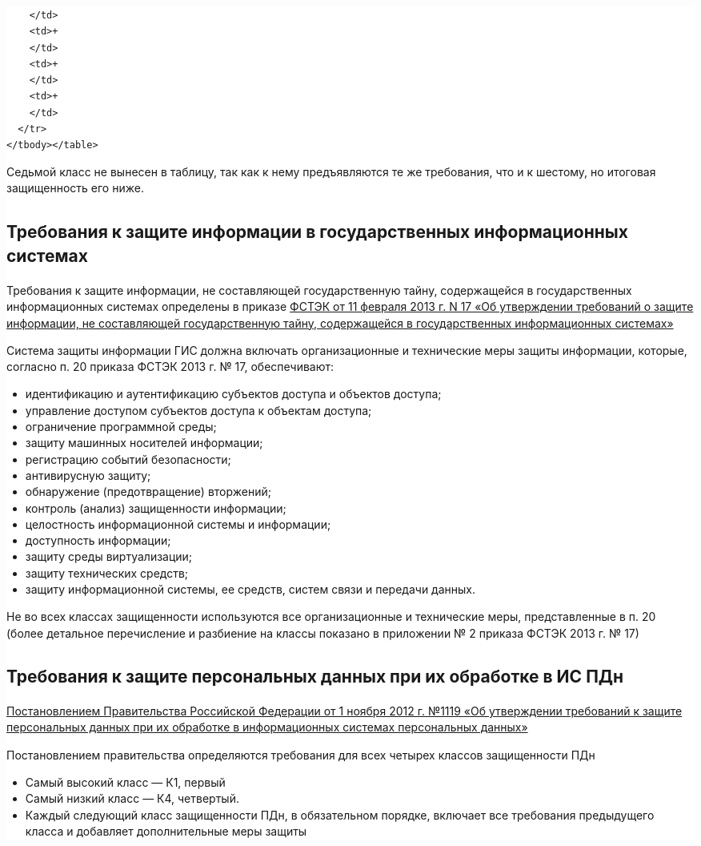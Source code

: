         </td>
        <td>+
        </td>
        <td>+
        </td>
        <td>+
        </td>
      </tr>
    </tbody></table>

Седьмой класс не вынесен в таблицу, так как к нему предъявляются те же требования, что и к шестому, но итоговая защищенность его ниже.

## Требования к защите информации в государственных информационных системах

Требования к защите информации, не составляющей государственную тайну, содержащейся в государственных информационных системах определены в приказе [ФСТЭК от 11 февраля 2013 г. N 17 «Об утверждении требований о защите информации, не составляющей государственную тайну, содержащейся в государственных информационных системах»](https://fstec.ru/dokumenty/vse-dokumenty/prikazy/prikaz-fstek-rossii-ot-11-fevralya-2013-g-n-17)

Система защиты информации ГИС должна включать организационные и технические меры защиты информации, которые, согласно п. 20 приказа ФСТЭК 2013 г. № 17, обеспечивают:
- идентификацию и аутентификацию субъектов доступа и объектов доступа;
- управление доступом субъектов доступа к объектам доступа;
- ограничение программной среды;
- защиту машинных носителей информации;
- регистрацию событий безопасности;
- антивирусную защиту;
- обнаружение (предотвращение) вторжений;
- контроль (анализ) защищенности информации;
- целостность информационной системы и информации;
- доступность информации;
- защиту среды виртуализации;
- защиту технических средств;
- защиту информационной системы, ее средств, систем связи и передачи данных.

Не во всех классах защищенности используются все организационные и технические меры, представленные в п. 20 (более детальное перечисление и разбиение на классы показано в приложении № 2 приказа ФСТЭК 2013 г. № 17)

## Требования к защите персональных данных при их обработке в ИС ПДн

[Постановлением Правительства Российской Федерации от 1 ноября 2012 г. №1119 «Об утверждении требований к защите персональных данных при их обработке в информационных системах персональных данных»](http://government.ru/docs/all/84743/)

Постановлением правительства определяются требования для всех четырех классов защищенности ПДн
- Самый высокий класс — К1, первый
- Самый низкий класс — К4, четвертый.
- Каждый следующий класс защищенности ПДн, в обязательном порядке, включает все требования предыдущего класса и добавляет дополнительные меры защиты
